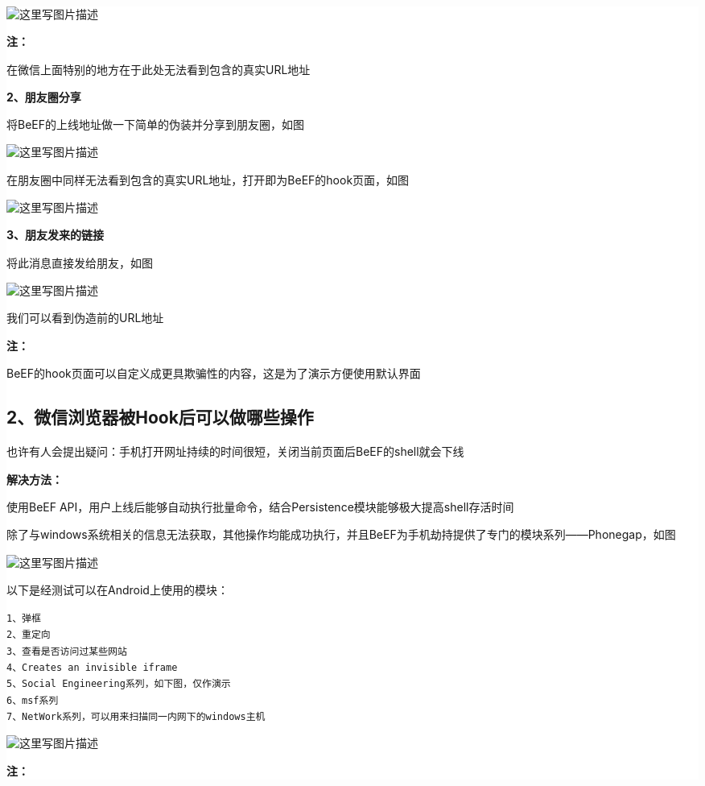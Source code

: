 ![这里写图片描述](http://drops.javaweb.org/uploads/images/9339fe3b250cdda225ce8d1b938aafaa72bb29b7.jpg)

**注：**

在微信上面特别的地方在于此处无法看到包含的真实URL地址

**2、朋友圈分享**

将BeEF的上线地址做一下简单的伪装并分享到朋友圈，如图

![这里写图片描述](http://drops.javaweb.org/uploads/images/134b554d846923dca6ed846ff3dcc236a47ccf8f.jpg)

在朋友圈中同样无法看到包含的真实URL地址，打开即为BeEF的hook页面，如图

![这里写图片描述](http://drops.javaweb.org/uploads/images/d232bcbba09c7e764bad3cdc4f4ac9a7c9dca995.jpg)

**3、朋友发来的链接**

将此消息直接发给朋友，如图

![这里写图片描述](http://drops.javaweb.org/uploads/images/1f2a045945f87168eacae579ed32b70eb7e48155.jpg)

我们可以看到伪造前的URL地址

**注：**

BeEF的hook页面可以自定义成更具欺骗性的内容，这是为了演示方便使用默认界面

2、微信浏览器被Hook后可以做哪些操作
--------------------

也许有人会提出疑问：手机打开网址持续的时间很短，关闭当前页面后BeEF的shell就会下线

**解决方法：**

使用BeEF API，用户上线后能够自动执行批量命令，结合Persistence模块能够极大提高shell存活时间

除了与windows系统相关的信息无法获取，其他操作均能成功执行，并且BeEF为手机劫持提供了专门的模块系列——Phonegap，如图

![这里写图片描述](http://drops.javaweb.org/uploads/images/f35921f8e5a2c78b294a463e0fd5297665807a00.jpg)

以下是经测试可以在Android上使用的模块：

```
1、弹框
2、重定向 
3、查看是否访问过某些网站
4、Creates an invisible iframe
5、Social Engineering系列，如下图，仅作演示 
6、msf系列
7、NetWork系列，可以用来扫描同一内网下的windows主机

```

![这里写图片描述](http://drops.javaweb.org/uploads/images/7ca5231cf9666986ddfc0109a2dad6a39ef3466e.jpg)

**注：**

